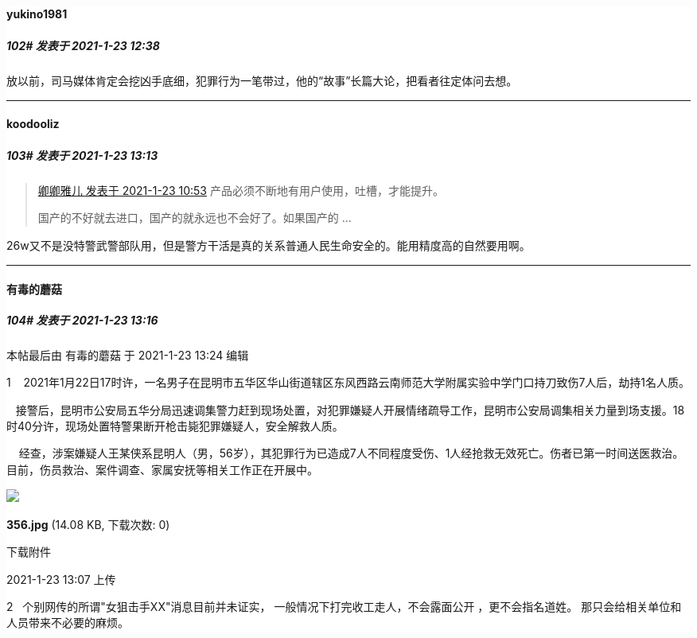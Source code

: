 ####  yukino1981  
##### 102#       发表于 2021-1-23 12:38




放以前，司马媒体肯定会挖凶手底细，犯罪行为一笔带过，他的“故事”长篇大论，把看者往定体问去想。







*****

####  koodooliz  
##### 103#       发表于 2021-1-23 13:13



<blockquote><a href="httphttps://bbs.saraba1st.com/2b/forum.php?mod=redirect&amp;goto=findpost&amp;pid=50121088&amp;ptid=1984160" target="_blank">卿卿雅儿 发表于 2021-1-23 10:53</a>
产品必须不断地有用户使用，吐槽，才能提升。


国产的不好就去进口，国产的就永远也不会好了。如果国产的 ...</blockquote>
26w又不是没特警武警部队用，但是警方干活是真的关系普通人民生命安全的。能用精度高的自然要用啊。







*****

####  有毒的蘑菇  
##### 104#       发表于 2021-1-23 13:16



 本帖最后由 有毒的蘑菇 于 2021-1-23 13:24 编辑 

 1    2021年1月22日17时许，一名男子在昆明市五华区华山街道辖区东风西路云南师范大学附属实验中学门口持刀致伤7人后，劫持1名人质。

   接警后，昆明市公安局五华分局迅速调集警力赶到现场处置，对犯罪嫌疑人开展情绪疏导工作，昆明市公安局调集相关力量到场支援。18时40分许，现场处置特警果断开枪击毙犯罪嫌疑人，安全解救人质。

    经查，涉案嫌疑人王某侠系昆明人（男，56岁），其犯罪行为已造成7人不同程度受伤、1人经抢救无效死亡。伤者已第一时间送医救治。目前，伤员救治、案件调查、家属安抚等相关工作正在开展中。

<img src="https://img.saraba1st.com/forum/202101/23/130748xpgk69bis4dk0dtx.jpg" referrerpolicy="no-referrer">


<strong>356.jpg</strong> (14.08 KB, 下载次数: 0)

下载附件

2021-1-23 13:07 上传









2   个别网传的所谓"女狙击手XX"消息目前并未证实， 一般情况下打完收工走人，不会露面公开 ，更不会指名道姓。 那只会给相关单位和人员带来不必要的麻烦。
